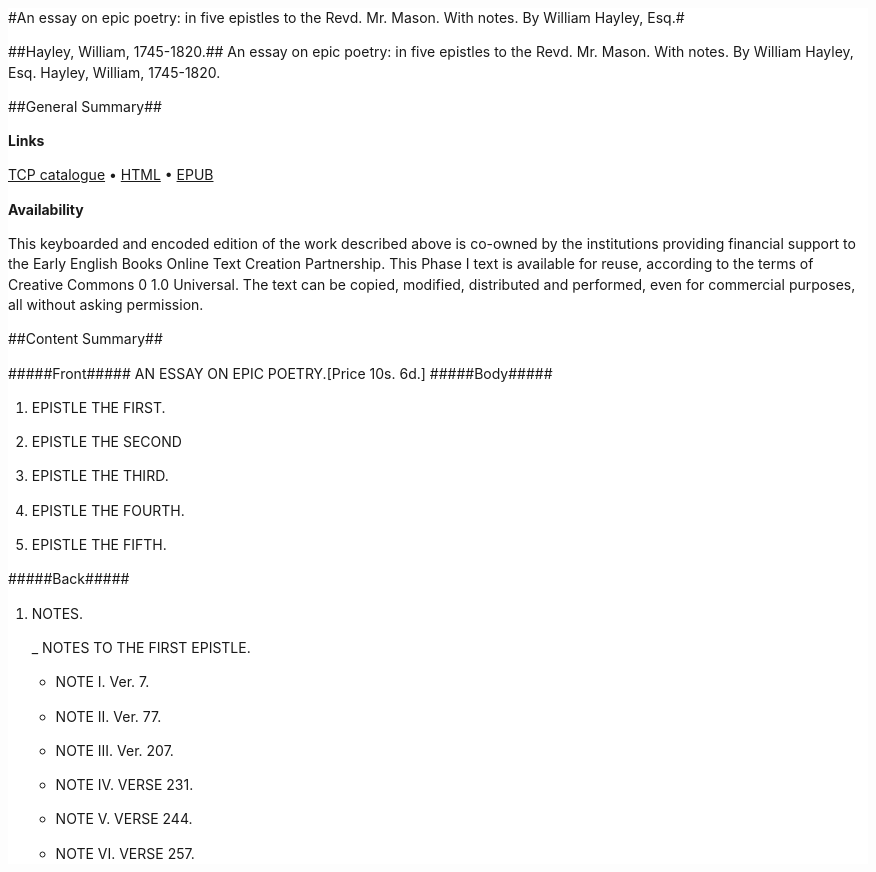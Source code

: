 #An essay on epic poetry: in five epistles to the Revd. Mr. Mason. With notes. By William Hayley, Esq.#

##Hayley, William, 1745-1820.##
An essay on epic poetry: in five epistles to the Revd. Mr. Mason. With notes. By William Hayley, Esq.
Hayley, William, 1745-1820.

##General Summary##

**Links**

[TCP catalogue](http://www.ota.ox.ac.uk/tcp/)  • 
[HTML](http://tei.it.ox.ac.uk/tcp/Texts-HTML/free/004/004793631.html)  • 
[EPUB](http://tei.it.ox.ac.uk/tcp/Texts-EPUB/free/004/004793631.epub)

**Availability**

This keyboarded and encoded edition of the
	       work described above is co-owned by the institutions
	       providing financial support to the Early English Books
	       Online Text Creation Partnership. This Phase I text is
	       available for reuse, according to the terms of Creative
	       Commons 0 1.0 Universal. The text can be copied,
	       modified, distributed and performed, even for
	       commercial purposes, all without asking permission.


##Content Summary##

#####Front#####
AN ESSAY ON EPIC POETRY.[Price 10s. 6d.]
#####Body#####

1. EPISTLE THE FIRST.

1. EPISTLE THE SECOND

1. EPISTLE THE THIRD.

1. EPISTLE THE FOURTH.

1. EPISTLE THE FIFTH.

#####Back#####

1. NOTES.

    _ NOTES TO THE FIRST EPISTLE.

      * NOTE I. Ver. 7.

      * NOTE II. Ver. 77.

      * NOTE III. Ver. 207.

      * NOTE IV. VERSE 231.

      * NOTE V. VERSE 244.

      * NOTE VI. VERSE 257.
